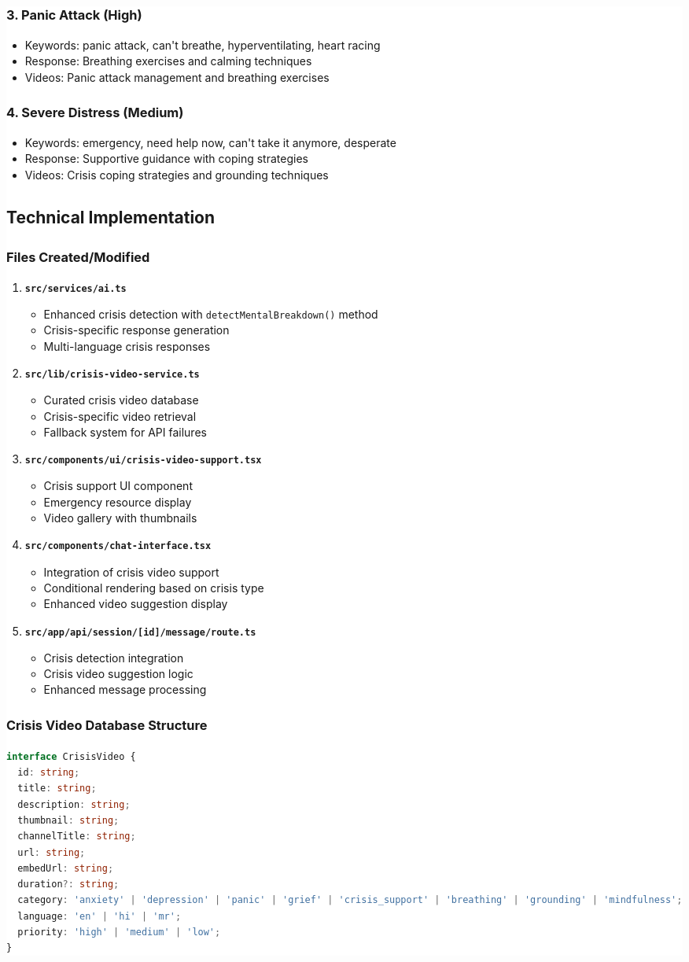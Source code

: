 ### 3. Panic Attack (High)
- Keywords: panic attack, can't breathe, hyperventilating, heart racing
- Response: Breathing exercises and calming techniques
- Videos: Panic attack management and breathing exercises

### 4. Severe Distress (Medium)
- Keywords: emergency, need help now, can't take it anymore, desperate
- Response: Supportive guidance with coping strategies
- Videos: Crisis coping strategies and grounding techniques

## Technical Implementation

### Files Created/Modified

1. **`src/services/ai.ts`**
   - Enhanced crisis detection with `detectMentalBreakdown()` method
   - Crisis-specific response generation
   - Multi-language crisis responses

2. **`src/lib/crisis-video-service.ts`**
   - Curated crisis video database
   - Crisis-specific video retrieval
   - Fallback system for API failures

3. **`src/components/ui/crisis-video-support.tsx`**
   - Crisis support UI component
   - Emergency resource display
   - Video gallery with thumbnails

4. **`src/components/chat-interface.tsx`**
   - Integration of crisis video support
   - Conditional rendering based on crisis type
   - Enhanced video suggestion display

5. **`src/app/api/session/[id]/message/route.ts`**
   - Crisis detection integration
   - Crisis video suggestion logic
   - Enhanced message processing

### Crisis Video Database Structure

```typescript
interface CrisisVideo {
  id: string;
  title: string;
  description: string;
  thumbnail: string;
  channelTitle: string;
  url: string;
  embedUrl: string;
  duration?: string;
  category: 'anxiety' | 'depression' | 'panic' | 'grief' | 'crisis_support' | 'breathing' | 'grounding' | 'mindfulness';
  language: 'en' | 'hi' | 'mr';
  priority: 'high' | 'medium' | 'low';
}
```
